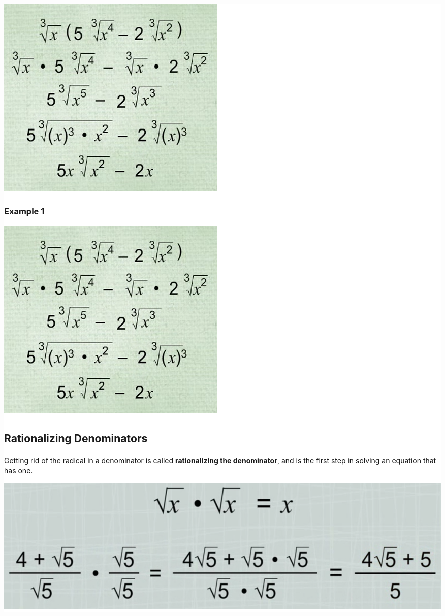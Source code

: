 ![](assets/multiplying_multiple_radicals_001.png)

### Example 1

![](assets/multiplying_multiple_radicals_001.png)

## Rationalizing Denominators

Getting rid of the radical in a denominator is called **rationalizing the 
denominator**, and is the first step in solving an equation that has one.

![](assets/rationalizing_001.png)
